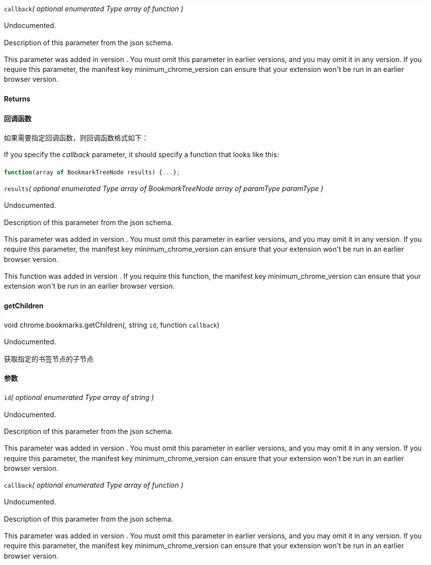 `callback`*( optional enumerated Type array of function )*

Undocumented.

Description of this parameter from the json schema.

This parameter was added in version . You must omit this parameter in earlier versions, and you may omit it in any version. If you require this parameter, the manifest key minimum_chrome_version can ensure that your extension won't be run in an earlier browser version.

#### Returns

#### 回调函数

如果需要指定回调函数，则回调函数格式如下：

If you specify the *callback* parameter, it should specify a function that looks like this:

```js
function(array of BookmarkTreeNode results) {...}; 
```

`results`*( optional enumerated Type array of BookmarkTreeNode array of paramType paramType )*

Undocumented.

Description of this parameter from the json schema.

This parameter was added in version . You must omit this parameter in earlier versions, and you may omit it in any version. If you require this parameter, the manifest key minimum_chrome_version can ensure that your extension won't be run in an earlier browser version.

This function was added in version . If you require this function, the manifest key minimum_chrome_version can ensure that your extension won't be run in an earlier browser version.

#### getChildren

void chrome.bookmarks.getChildren(, string `id`, function `callback`)

Undocumented.

获取指定的书签节点的子节点

#### 参数

`id`*( optional enumerated Type array of string )*

Undocumented.

Description of this parameter from the json schema.

This parameter was added in version . You must omit this parameter in earlier versions, and you may omit it in any version. If you require this parameter, the manifest key minimum_chrome_version can ensure that your extension won't be run in an earlier browser version.

`callback`*( optional enumerated Type array of function )*

Undocumented.

Description of this parameter from the json schema.

This parameter was added in version . You must omit this parameter in earlier versions, and you may omit it in any version. If you require this parameter, the manifest key minimum_chrome_version can ensure that your extension won't be run in an earlier browser version.
